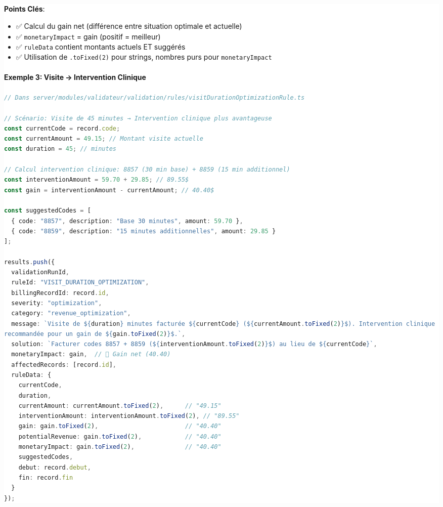 **Points Clés**:
- ✅ Calcul du gain net (différence entre situation optimale et actuelle)
- ✅ `monetaryImpact` = gain (positif = meilleur)
- ✅ `ruleData` contient montants actuels ET suggérés
- ✅ Utilisation de `.toFixed(2)` pour strings, nombres purs pour `monetaryImpact`

#### Exemple 3: Visite → Intervention Clinique

```typescript
// Dans server/modules/validateur/validation/rules/visitDurationOptimizationRule.ts

// Scénario: Visite de 45 minutes → Intervention clinique plus avantageuse
const currentCode = record.code;
const currentAmount = 49.15; // Montant visite actuelle
const duration = 45; // minutes

// Calcul intervention clinique: 8857 (30 min base) + 8859 (15 min additionnel)
const interventionAmount = 59.70 + 29.85; // 89.55$
const gain = interventionAmount - currentAmount; // 40.40$

const suggestedCodes = [
  { code: "8857", description: "Base 30 minutes", amount: 59.70 },
  { code: "8859", description: "15 minutes additionnelles", amount: 29.85 }
];

results.push({
  validationRunId,
  ruleId: "VISIT_DURATION_OPTIMIZATION",
  billingRecordId: record.id,
  severity: "optimization",
  category: "revenue_optimization",
  message: `Visite de ${duration} minutes facturée ${currentCode} (${currentAmount.toFixed(2)}$). Intervention clinique recommandée pour un gain de ${gain.toFixed(2)}$.`,
  solution: `Facturer codes 8857 + 8859 (${interventionAmount.toFixed(2)}$) au lieu de ${currentCode}`,
  monetaryImpact: gain,  // 🔑 Gain net (40.40)
  affectedRecords: [record.id],
  ruleData: {
    currentCode,
    duration,
    currentAmount: currentAmount.toFixed(2),      // "49.15"
    interventionAmount: interventionAmount.toFixed(2), // "89.55"
    gain: gain.toFixed(2),                        // "40.40"
    potentialRevenue: gain.toFixed(2),            // "40.40"
    monetaryImpact: gain.toFixed(2),              // "40.40"
    suggestedCodes,
    debut: record.debut,
    fin: record.fin
  }
});
```
